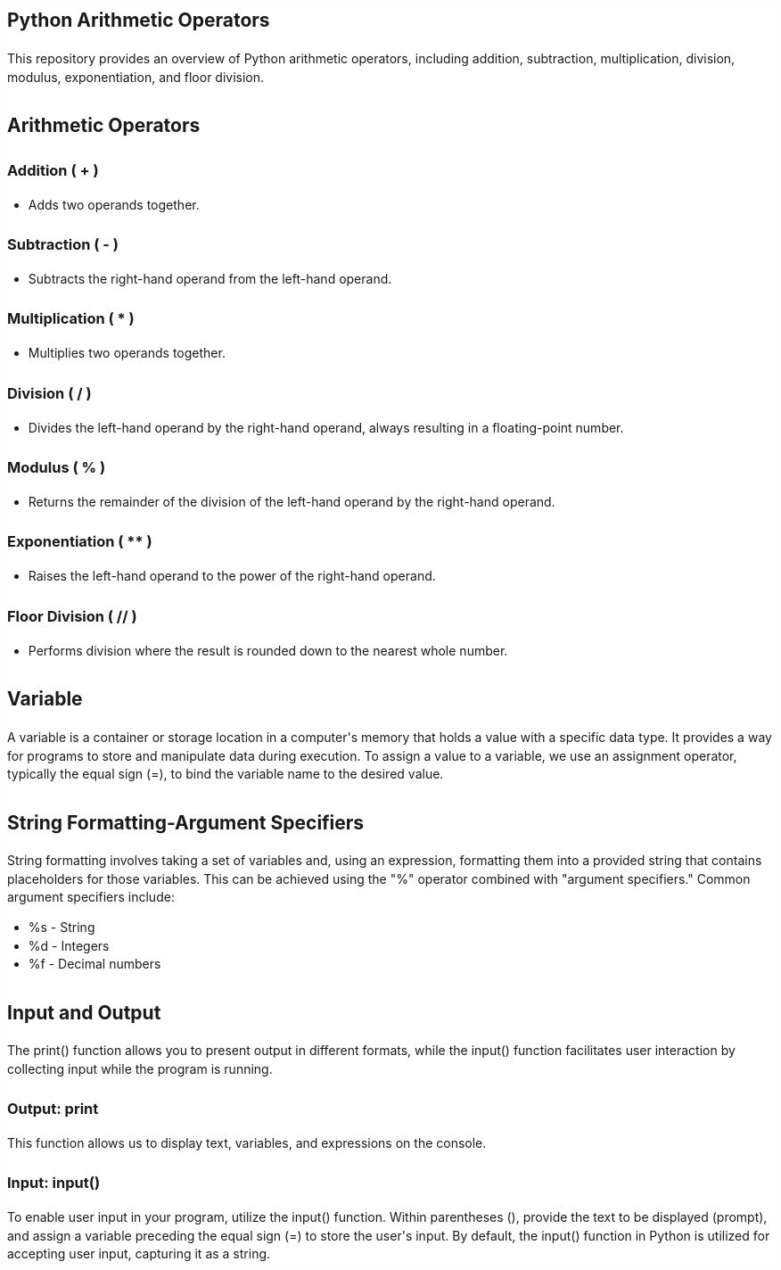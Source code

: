 ## Python Arithmetic Operators
This repository provides an overview of Python arithmetic operators, including addition, subtraction, multiplication, division, modulus, exponentiation, and floor division.

## Arithmetic Operators
### Addition ( + )
- Adds two operands together.

### Subtraction ( - )
- Subtracts the right-hand operand from the left-hand operand.

### Multiplication ( * )
- Multiplies two operands together.

### Division ( / )
- Divides the left-hand operand by the right-hand operand, always resulting in a floating-point number.

### Modulus ( % )
- Returns the remainder of the division of the left-hand operand by the right-hand operand.

### Exponentiation ( ** )
- Raises the left-hand operand to the power of the right-hand operand.

### Floor Division ( // )
- Performs division where the result is rounded down to the nearest whole number.

## Variable
A variable is a container or storage location in a computer's memory that holds a value with a specific data type. It provides a way for programs to store and manipulate data during execution.
To assign a value to a variable, we use an assignment operator, typically the equal sign (=), to bind the variable name to the desired value.

## String Formatting-Argument Specifiers
String formatting involves taking a set of variables and, using an expression, formatting them into a provided string that contains placeholders for those variables. This can be achieved using the "%" operator combined with "argument specifiers." 
Common argument specifiers include:
- %s - String
- %d - Integers
- %f - Decimal numbers

## Input and Output
The print() function allows you to present output in different formats, while the input() function facilitates user interaction by collecting input while the program is running.
### Output: print
This function allows us to display text, variables, and expressions on the console.
### Input: input()
To enable user input in your program, utilize the input() function. Within parentheses (), provide the text to be displayed (prompt), and assign a variable preceding the equal sign (=) to store the user's input. By default, the input() function in Python is utilized for accepting user input, capturing it as a string.
